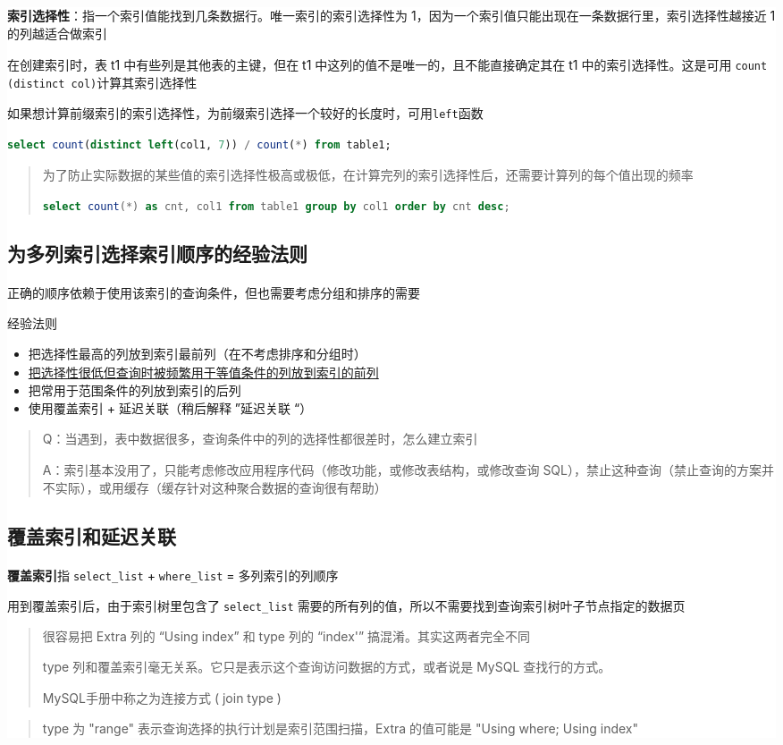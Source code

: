 
**索引选择性**：指一个索引值能找到几条数据行。唯一索引的索引选择性为 1，因为一个索引值只能出现在一条数据行里，索引选择性越接近 1 的列越适合做索引



在创建索引时，表 t1 中有些列是其他表的主键，但在 t1 中这列的值不是唯一的，且不能直接确定其在 t1 中的索引选择性。这是可用 `count(distinct col)`计算其索引选择性



如果想计算前缀索引的索引选择性，为前缀索引选择一个较好的长度时，可用`left`函数

```sql
select count(distinct left(col1, 7)) / count(*) from table1;
```



> 为了防止实际数据的某些值的索引选择性极高或极低，在计算完列的索引选择性后，还需要计算列的每个值出现的频率
>
> ```sql
> select count(*) as cnt, col1 from table1 group by col1 order by cnt desc;
> ```



## 为多列索引选择索引顺序的经验法则

正确的顺序依赖于使用该索引的查询条件，但也需要考虑分组和排序的需要



经验法则

- 把选择性最高的列放到索引最前列（在不考虑排序和分组时）
- [把选择性很低但查询时被频繁用于等值条件的列放到索引的前列](#支持多种过滤条件)
- 把常用于范围条件的列放到索引的后列
- 使用覆盖索引 + 延迟关联（稍后解释 ”延迟关联 “）



> Q：当遇到，表中数据很多，查询条件中的列的选择性都很差时，怎么建立索引
>
> A：索引基本没用了，只能考虑修改应用程序代码（修改功能，或修改表结构，或修改查询 SQL），禁止这种查询（禁止查询的方案并不实际），或用缓存（缓存针对这种聚合数据的查询很有帮助）



## 覆盖索引和延迟关联

**覆盖索引**指 `select_list` + `where_list` = 多列索引的列顺序



用到覆盖索引后，由于索引树里包含了 `select_list` 需要的所有列的值，所以不需要找到查询索引树叶子节点指定的数据页



> 很容易把 Extra 列的 “Using index” 和 type 列的 “index'” 搞混淆。其实这两者完全不同
>
> type 列和覆盖索引毫无关系。它只是表示这个查询访问数据的方式，或者说是 MySQL 查找行的方式。
>
> MySQL手册中称之为连接方式 ( join type )



> type 为 "range" 表示查询选择的执行计划是索引范围扫描，Extra 的值可能是 "Using where; Using index"
